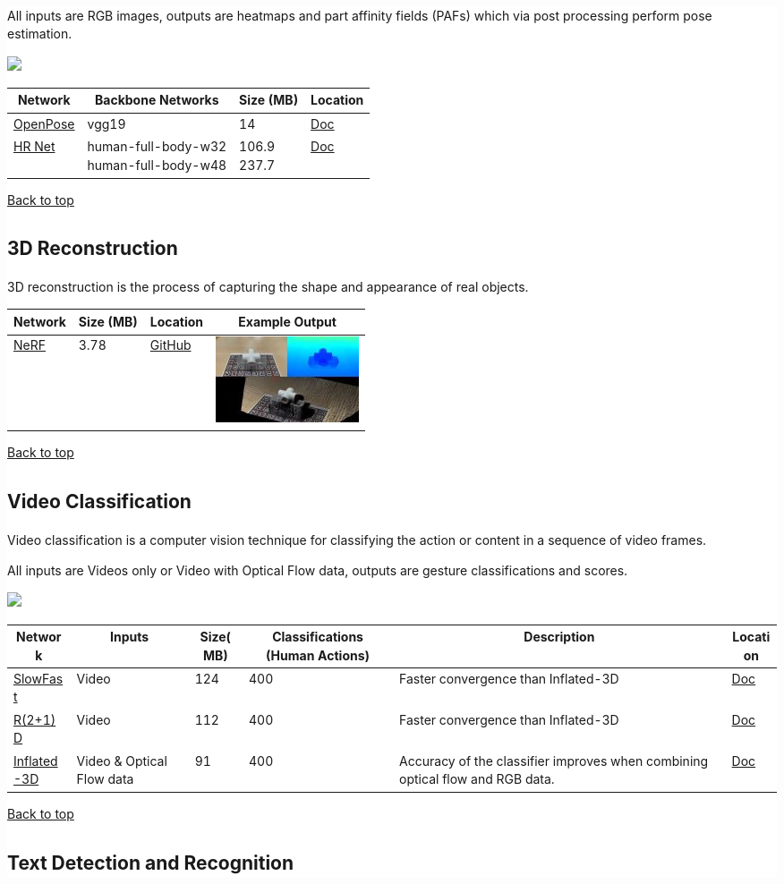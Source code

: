 All inputs are RGB images, outputs are heatmaps and part affinity fields (PAFs) which via post processing perform pose estimation.

![](Images/pose_workflow.png)

| Network  | Backbone Networks | Size (MB)| Location|
| ------------- | -------------| ------------- |------------- |
| [OpenPose](https://www.mathworks.com/help/deeplearning/ug/estimate-body-pose-using-deep-learning.html) | vgg19  | 14 | [Doc](https://www.mathworks.com/help/deeplearning/ug/estimate-body-pose-using-deep-learning.html) |
| [HR Net](https://www.mathworks.com/help/vision/ref/hrnetobjectkeypointdetector.html) | human-full-body-w32<br />human-full-body-w48  | 106.9<br />237.7 | [Doc](https://www.mathworks.com/help/vision/ref/hrnetobjectkeypointdetector.html) |


[Back to top](https://github.com/matlab-deep-learning/MATLAB-Deep-Learning-Model-Hub#matlab-deep-learning-model-hub)
## 3D Reconstruction <a name="3DReconstruction"/>

3D reconstruction is the process of capturing the shape and appearance of real objects.

| Network  | Size (MB)| Location|Example Output|
| ------------- | ------------- |------------- |------------- |
| [NeRF](https://github.com/matlab-deep-learning/nerf)   | 3.78 |[GitHub](https://github.com/matlab-deep-learning/nerf)|![NeRF](Images/nerf.jpg) |

[Back to top](https://github.com/matlab-deep-learning/MATLAB-Deep-Learning-Model-Hub#matlab-deep-learning-model-hub)

## Video Classification <a name="VideoClassification"/>

Video classification is a computer vision technique for classifying the action or content in a sequence of video frames. 

All inputs are Videos only or Video with Optical Flow data, outputs are gesture classifications and scores.

![](Images/video_workflow.png)

| Network  | Inputs | Size(MB) | Classifications (Human Actions)| Description | Location|
| ------------- | ------------- |------------- |------------- |------------- |------------- |
| [SlowFast](https://www.mathworks.com/help/vision/ref/slowfastvideoclassifier.html) | Video | 124 |400 |Faster convergence than Inflated-3D |[Doc](https://www.mathworks.com/help/vision/ref/slowfastvideoclassifier.html)
| [R(2+1)D](https://www.mathworks.com/help/vision/ref/r2plus1dvideoclassifier.html) | Video | 112 |400 |Faster convergence than Inflated-3D|[Doc](https://www.mathworks.com/help/vision/ref/r2plus1dvideoclassifier.html)
| [Inflated-3D](https://www.mathworks.com/help/vision/ref/inflated3dvideoclassifier.html) | Video & Optical Flow data | 91 | 400 |Accuracy of the classifier improves when combining optical flow and RGB data.| [Doc](https://www.mathworks.com/help/vision/ref/inflated3dvideoclassifier.html)

[Back to top](https://github.com/matlab-deep-learning/MATLAB-Deep-Learning-Model-Hub#matlab-deep-learning-model-hub)

## Text Detection and Recognition <a name="textdetection"/>
